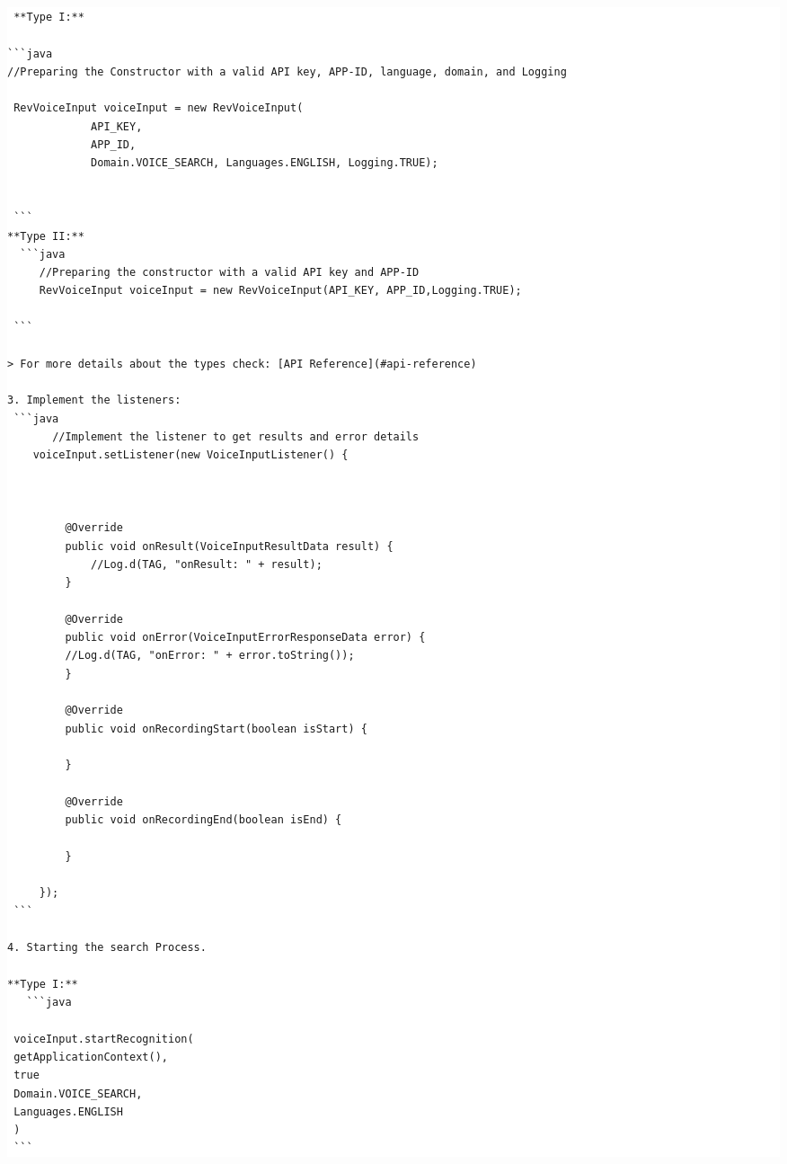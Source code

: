    ```
	**Type I:**
   
   ```java 
   //Preparing the Constructor with a valid API key, APP-ID, language, domain, and Logging
   
    RevVoiceInput voiceInput = new RevVoiceInput(
                API_KEY,
                APP_ID,
                Domain.VOICE_SEARCH, Languages.ENGLISH, Logging.TRUE);

   
    ```
   **Type II:**
     ```java
        //Preparing the constructor with a valid API key and APP-ID
        RevVoiceInput voiceInput = new RevVoiceInput(API_KEY, APP_ID,Logging.TRUE);
              
    ```

   > For more details about the types check: [API Reference](#api-reference)

3. Implement the listeners:
    ```java
          //Implement the listener to get results and error details
       voiceInput.setListener(new VoiceInputListener() {



            @Override
            public void onResult(VoiceInputResultData result) {
                //Log.d(TAG, "onResult: " + result);
            }

            @Override
            public void onError(VoiceInputErrorResponseData error) {
    		//Log.d(TAG, "onError: " + error.toString());
            }

            @Override
            public void onRecordingStart(boolean isStart) {

            }

            @Override
            public void onRecordingEnd(boolean isEnd) {

            }

        });
    ```  

4. Starting the search Process.

   **Type I:**
      ```java

    voiceInput.startRecognition(
    getApplicationContext(),
    true
    Domain.VOICE_SEARCH, 
    Languages.ENGLISH 
    )
    ```
   ```
